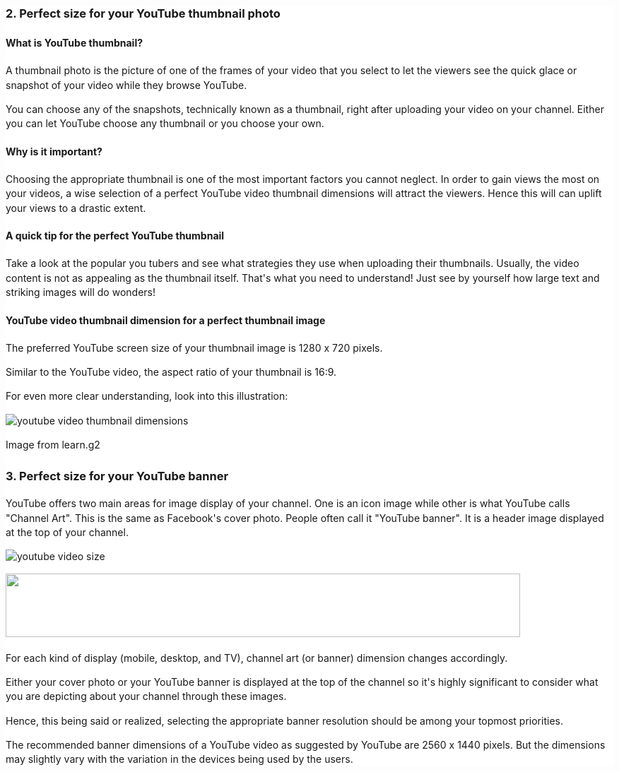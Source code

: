 ### 2\. Perfect size for your YouTube thumbnail photo

#### What is YouTube thumbnail?

 A thumbnail photo is the picture of one of the frames of your video that you select to let the viewers see the quick glace or snapshot of your video while they browse YouTube.

 You can choose any of the snapshots, technically known as a thumbnail, right after uploading your video on your channel. Either you can let YouTube choose any thumbnail or you choose your own.

#### Why is it important?

 Choosing the appropriate thumbnail is one of the most important factors you cannot neglect. In order to gain views the most on your videos, a wise selection of a perfect YouTube video thumbnail dimensions will attract the viewers. Hence this will can uplift your views to a drastic extent.

#### A quick tip for the perfect YouTube thumbnail

 Take a look at the popular you tubers and see what strategies they use when uploading their thumbnails. Usually, the video content is not as appealing as the thumbnail itself. That's what you need to understand! Just see by yourself how large text and striking images will do wonders!

#### YouTube video thumbnail dimension for a perfect thumbnail image

 The preferred YouTube screen size of your thumbnail image is 1280 x 720 pixels.

 Similar to the YouTube video, the aspect ratio of your thumbnail is 16:9.

 For even more clear understanding, look into this illustration:

![youtube video thumbnail dimensions](https://images.wondershare.com/filmora/article-images/youtube-video-thumbnail-demension.jpg)

 Image from learn.g2

### 3\. Perfect size for your YouTube banner

 YouTube offers two main areas for image display of your channel. One is an icon image while other is what YouTube calls "Channel Art". This is the same as Facebook's cover photo. People often call it "YouTube banner". It is a header image displayed at the top of your channel.

![youtube video size](https://images.wondershare.com/filmora/article-images/youtube-banner-size.jpg)


<a href="https://zonlipartnershipprogram.pxf.io/c/5597632/1596691/17882" target="_top" id="1596691"><img src="//a.impactradius-go.com/display-ad/17882-1596691" border="0" alt="" width="728" height="90"/></a><img height="0" width="0" src="https://imp.pxf.io/i/5597632/1596691/17882" style="position:absolute;visibility:hidden;" border="0" />

 For each kind of display (mobile, desktop, and TV), channel art (or banner) dimension changes accordingly.

 Either your cover photo or your YouTube banner is displayed at the top of the channel so it's highly significant to consider what you are depicting about your channel through these images.

 Hence, this being said or realized, selecting the appropriate banner resolution should be among your topmost priorities.

 The recommended banner dimensions of a YouTube video as suggested by YouTube are 2560 x 1440 pixels. But the dimensions may slightly vary with the variation in the devices being used by the users.
